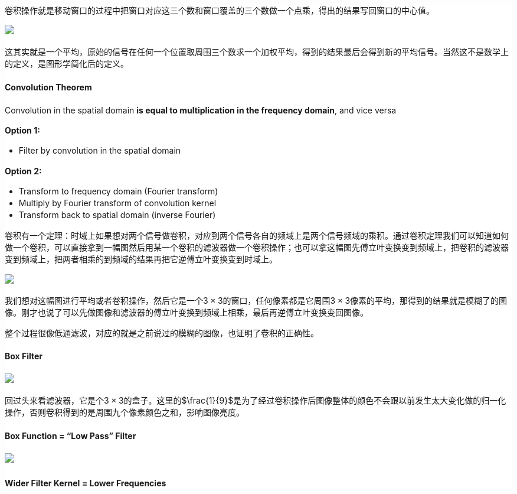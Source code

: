 

卷积操作就是移动窗口的过程中把窗口对应这三个数和窗口覆盖的三个数做一个点乘，得出的结果写回窗口的中心值。



![](https://cdn.jsdelivr.net/gh/Yousazoe/picgo-repo/img/image-20210407155551930.png)



这其实就是一个平均，原始的信号在任何一个位置取周围三个数求一个加权平均，得到的结果最后会得到新的平均信号。当然这不是数学上的定义，是图形学简化后的定义。



#### Convolution Theorem

Convolution in the spatial domain **is equal to multiplication in the frequency domain**, and vice versa 

**Option 1:**

+ Filter by convolution in the spatial domain 

**Option 2:**

+ Transform to frequency domain (Fourier transform)
+ Multiply by Fourier transform of convolution kernel
+ Transform back to spatial domain (inverse Fourier)



卷积有一个定理：时域上如果想对两个信号做卷积，对应到两个信号各自的频域上是两个信号频域的乘积。通过卷积定理我们可以知道如何做一个卷积，可以直接拿到一幅图然后用某一个卷积的滤波器做一个卷积操作；也可以拿这幅图先傅立叶变换变到频域上，把卷积的滤波器变到频域上，把两者相乘的到频域的结果再把它逆傅立叶变换变到时域上。



![](https://cdn.jsdelivr.net/gh/Yousazoe/picgo-repo/img/image-20210407155749846.png)



我们想对这幅图进行平均或者卷积操作，然后它是一个$3 \times 3$的窗口，任何像素都是它周围$3 \times 3$像素的平均，那得到的结果就是模糊了的图像。刚才也说了可以先做图像和滤波器的傅立叶变换到频域上相乘，最后再逆傅立叶变换变回图像。

整个过程很像低通滤波，对应的就是之前说过的模糊的图像，也证明了卷积的正确性。



#### Box Filter

![](https://cdn.jsdelivr.net/gh/Yousazoe/picgo-repo/img/image-20210407155824797.png)



回过头来看滤波器，它是个$3 \times 3$的盒子。这里的$\frac{1}{9}$是为了经过卷积操作后图像整体的颜色不会跟以前发生太大变化做的归一化操作，否则卷积得到的是周围九个像素颜色之和，影响图像亮度。



#### Box Function = “Low Pass” Filter

![](https://cdn.jsdelivr.net/gh/Yousazoe/picgo-repo/img/image-20210407155850504.png)



#### Wider Filter Kernel = Lower Frequencies
